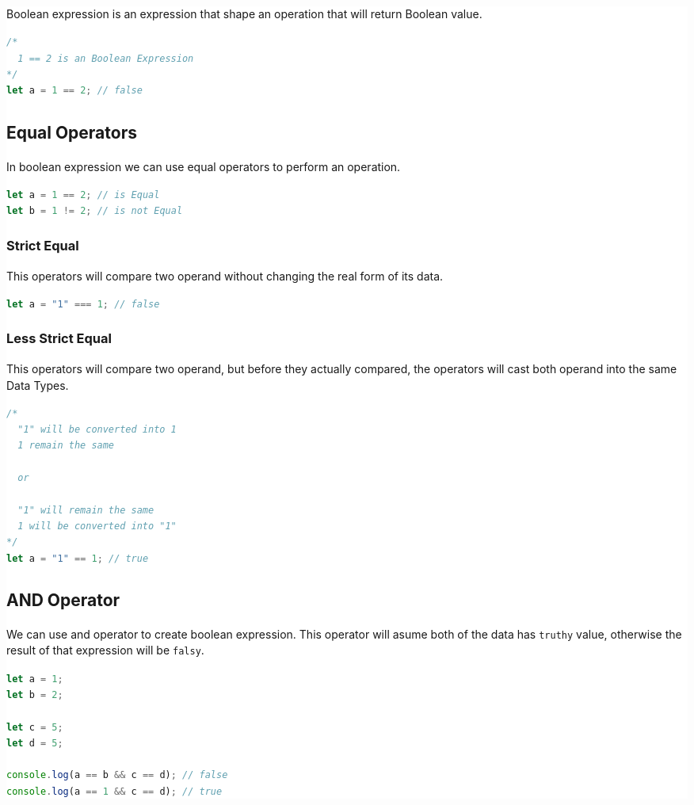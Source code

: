 Boolean expression is an expression that shape an operation that will return Boolean value.

```js
/*
  1 == 2 is an Boolean Expression
*/
let a = 1 == 2; // false
```

## Equal Operators

In boolean expression we can use equal operators to perform an operation.

```js
let a = 1 == 2; // is Equal
let b = 1 != 2; // is not Equal
```

### Strict Equal

This operators will compare two operand without changing the real form of its data.

```js
let a = "1" === 1; // false
```

### Less Strict Equal

This operators will compare two operand, but before they actually compared, the operators will cast both operand into the same Data Types.

```js
/*
  "1" will be converted into 1
  1 remain the same

  or

  "1" will remain the same
  1 will be converted into "1"
*/
let a = "1" == 1; // true
```

## AND Operator

We can use and operator to create boolean expression. This operator will asume both of the data has `truthy` value, otherwise the result of that expression will be `falsy`.

```js
let a = 1;
let b = 2;

let c = 5;
let d = 5;

console.log(a == b && c == d); // false
console.log(a == 1 && c == d); // true
```
